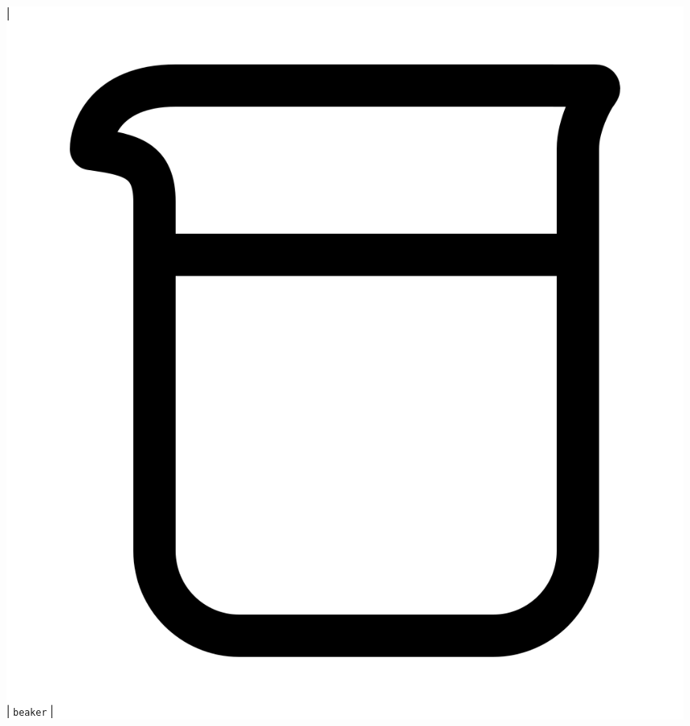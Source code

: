 | ![beaker](./svg/beaker-outline.svg)                                         | `beaker`                     |